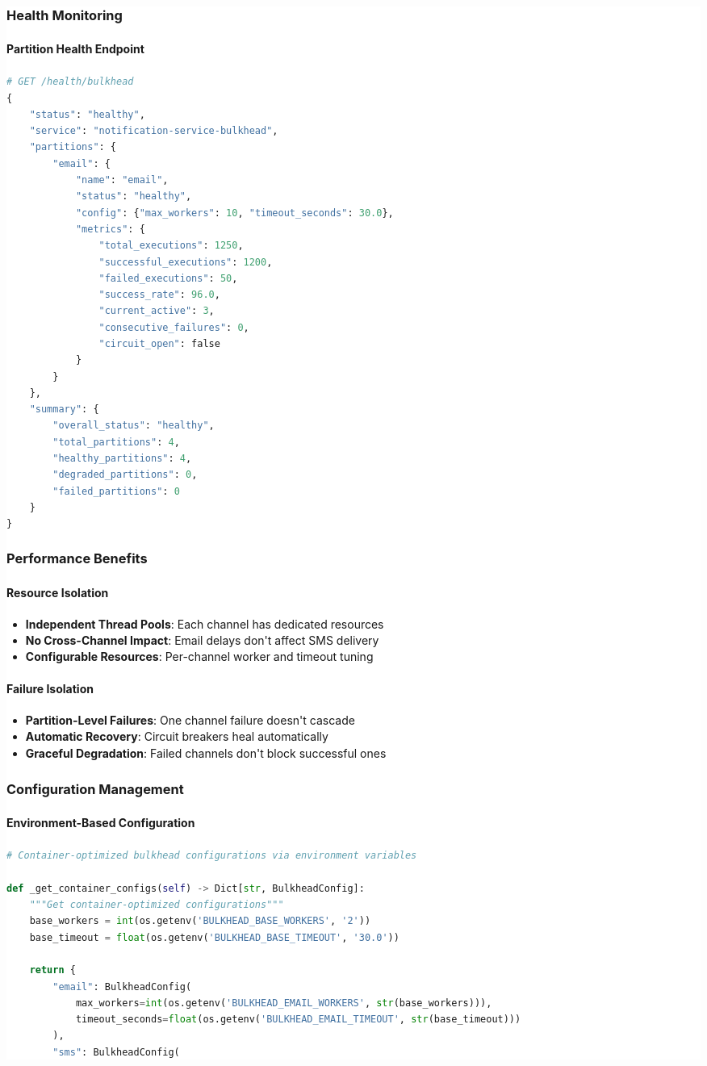### **Health Monitoring**

#### **Partition Health Endpoint**
```python
# GET /health/bulkhead
{
    "status": "healthy",
    "service": "notification-service-bulkhead",
    "partitions": {
        "email": {
            "name": "email",
            "status": "healthy",
            "config": {"max_workers": 10, "timeout_seconds": 30.0},
            "metrics": {
                "total_executions": 1250,
                "successful_executions": 1200,
                "failed_executions": 50,
                "success_rate": 96.0,
                "current_active": 3,
                "consecutive_failures": 0,
                "circuit_open": false
            }
        }
    },
    "summary": {
        "overall_status": "healthy",
        "total_partitions": 4,
        "healthy_partitions": 4,
        "degraded_partitions": 0,
        "failed_partitions": 0
    }
}
```

### **Performance Benefits**

#### **Resource Isolation**
- **Independent Thread Pools**: Each channel has dedicated resources
- **No Cross-Channel Impact**: Email delays don't affect SMS delivery
- **Configurable Resources**: Per-channel worker and timeout tuning

#### **Failure Isolation**
- **Partition-Level Failures**: One channel failure doesn't cascade
- **Automatic Recovery**: Circuit breakers heal automatically
- **Graceful Degradation**: Failed channels don't block successful ones

### **Configuration Management**

#### **Environment-Based Configuration**
```python
# Container-optimized bulkhead configurations via environment variables

def _get_container_configs(self) -> Dict[str, BulkheadConfig]:
    """Get container-optimized configurations"""
    base_workers = int(os.getenv('BULKHEAD_BASE_WORKERS', '2'))
    base_timeout = float(os.getenv('BULKHEAD_BASE_TIMEOUT', '30.0'))
    
    return {
        "email": BulkheadConfig(
            max_workers=int(os.getenv('BULKHEAD_EMAIL_WORKERS', str(base_workers))),
            timeout_seconds=float(os.getenv('BULKHEAD_EMAIL_TIMEOUT', str(base_timeout)))
        ),
        "sms": BulkheadConfig(
```